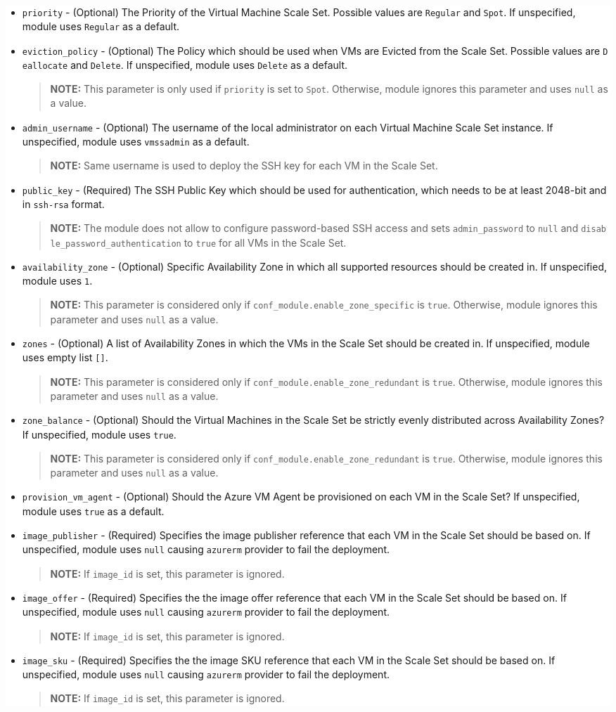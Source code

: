 * `priority` - (Optional) The Priority of the Virtual Machine Scale Set. Possible values are `Regular` and `Spot`. If unspecified, module uses `Regular` as a default.

* `eviction_policy` - (Optional) The Policy which should be used when VMs are Evicted from the Scale Set. Possible values are `Deallocate` and `Delete`. If unspecified, module uses `Delete` as a default.

  > **NOTE:** This parameter is only used if `priority` is set to `Spot`. Otherwise, module ignores this parameter and uses `null` as a value.

* `admin_username` - (Optional) The username of the local administrator on each Virtual Machine Scale Set instance. If unspecified, module uses `vmssadmin` as a default.

  > **NOTE:** Same username is used to deploy the SSH key for each VM in the Scale Set.

* `public_key` - (Required) The SSH Public Key which should be used for authentication, which needs to be at least 2048-bit and in `ssh-rsa` format.

  > **NOTE:** The module does not allow to configure password-based SSH access and sets `admin_password` to `null` and `disable_password_authentication` to `true` for all VMs in the Scale Set.

* `availability_zone` - (Optional) Specific Availability Zone in which all supported resources should be created in. If unspecified, module uses `1`.

  > **NOTE:** This parameter is considered only if `conf_module.enable_zone_specific` is `true`. Otherwise, module ignores this parameter and uses `null` as a value.

* `zones` - (Optional) A list of Availability Zones in which the VMs in the Scale Set should be created in. If unspecified, module uses empty list `[]`.

  > **NOTE:** This parameter is considered only if `conf_module.enable_zone_redundant` is `true`. Otherwise, module ignores this parameter and uses `null` as a value.

* `zone_balance` - (Optional) Should the Virtual Machines in the Scale Set be strictly evenly distributed across Availability Zones? If unspecified, module uses `true`.

  > **NOTE:** This parameter is considered only if `conf_module.enable_zone_redundant` is `true`. Otherwise, module ignores this parameter and uses `null` as a value.

* `provision_vm_agent` - (Optional) Should the Azure VM Agent be provisioned on each VM in the Scale Set? If unspecified, module uses `true` as a default.

* `image_publisher` - (Required) Specifies the image publisher reference that each VM in the Scale Set should be based on. If unspecified, module uses `null` causing `azurerm` provider to fail the deployment.

  > **NOTE:** If `image_id` is set, this parameter is ignored.

* `image_offer` - (Required) Specifies the the image offer reference that each VM in the Scale Set should be based on. If unspecified, module uses `null` causing `azurerm` provider to fail the deployment.

  > **NOTE:** If `image_id` is set, this parameter is ignored.

* `image_sku` - (Required) Specifies the the image SKU reference that each VM in the Scale Set should be based on. If unspecified, module uses `null` causing `azurerm` provider to fail the deployment.

  > **NOTE:** If `image_id` is set, this parameter is ignored.
